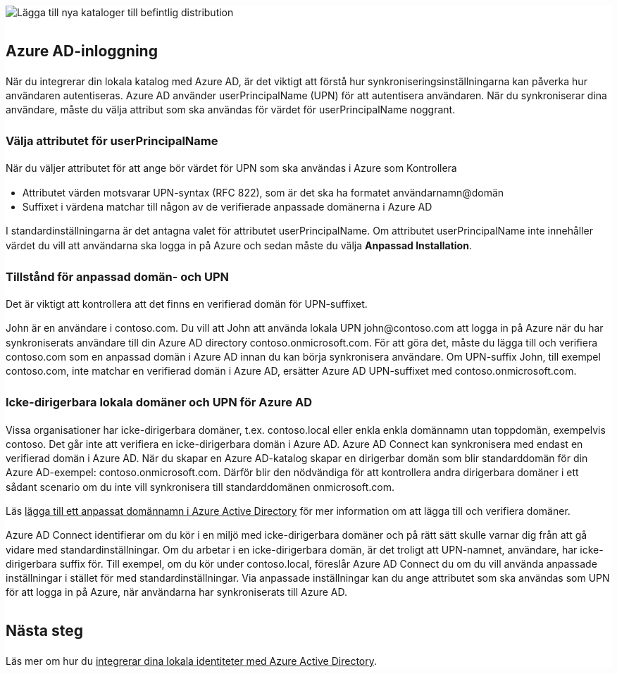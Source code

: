 ![Lägga till nya kataloger till befintlig distribution](./media/plan-connect-design-concepts/consistencyGuid-04.png)

## <a name="azure-ad-sign-in"></a>Azure AD-inloggning
När du integrerar din lokala katalog med Azure AD, är det viktigt att förstå hur synkroniseringsinställningarna kan påverka hur användaren autentiseras. Azure AD använder userPrincipalName (UPN) för att autentisera användaren. När du synkroniserar dina användare, måste du välja attribut som ska användas för värdet för userPrincipalName noggrant.

### <a name="choosing-the-attribute-for-userprincipalname"></a>Välja attributet för userPrincipalName
När du väljer attributet för att ange bör värdet för UPN som ska användas i Azure som Kontrollera

* Attributet värden motsvarar UPN-syntax (RFC 822), som är det ska ha formatet användarnamn\@domän
* Suffixet i värdena matchar till någon av de verifierade anpassade domänerna i Azure AD

I standardinställningarna är det antagna valet för attributet userPrincipalName. Om attributet userPrincipalName inte innehåller värdet du vill att användarna ska logga in på Azure och sedan måste du välja **Anpassad Installation**.

### <a name="custom-domain-state-and-upn"></a>Tillstånd för anpassad domän- och UPN
Det är viktigt att kontrollera att det finns en verifierad domän för UPN-suffixet.

John är en användare i contoso.com. Du vill att John att använda lokala UPN john\@contoso.com att logga in på Azure när du har synkroniserats användare till din Azure AD directory contoso.onmicrosoft.com. För att göra det, måste du lägga till och verifiera contoso.com som en anpassad domän i Azure AD innan du kan börja synkronisera användare. Om UPN-suffix John, till exempel contoso.com, inte matchar en verifierad domän i Azure AD, ersätter Azure AD UPN-suffixet med contoso.onmicrosoft.com.

### <a name="non-routable-on-premises-domains-and-upn-for-azure-ad"></a>Icke-dirigerbara lokala domäner och UPN för Azure AD
Vissa organisationer har icke-dirigerbara domäner, t.ex. contoso.local eller enkla enkla domännamn utan toppdomän, exempelvis contoso. Det går inte att verifiera en icke-dirigerbara domän i Azure AD. Azure AD Connect kan synkronisera med endast en verifierad domän i Azure AD. När du skapar en Azure AD-katalog skapar en dirigerbar domän som blir standarddomän för din Azure AD-exempel: contoso.onmicrosoft.com. Därför blir den nödvändiga för att kontrollera andra dirigerbara domäner i ett sådant scenario om du inte vill synkronisera till standarddomänen onmicrosoft.com.

Läs [lägga till ett anpassat domännamn i Azure Active Directory](../active-directory-domains-add-azure-portal.md) för mer information om att lägga till och verifiera domäner.

Azure AD Connect identifierar om du kör i en miljö med icke-dirigerbara domäner och på rätt sätt skulle varnar dig från att gå vidare med standardinställningar. Om du arbetar i en icke-dirigerbara domän, är det troligt att UPN-namnet, användare, har icke-dirigerbara suffix för. Till exempel, om du kör under contoso.local, föreslår Azure AD Connect du om du vill använda anpassade inställningar i stället för med standardinställningar. Via anpassade inställningar kan du ange attributet som ska användas som UPN för att logga in på Azure, när användarna har synkroniserats till Azure AD.

## <a name="next-steps"></a>Nästa steg
Läs mer om hur du [integrerar dina lokala identiteter med Azure Active Directory](whatis-hybrid-identity.md).
